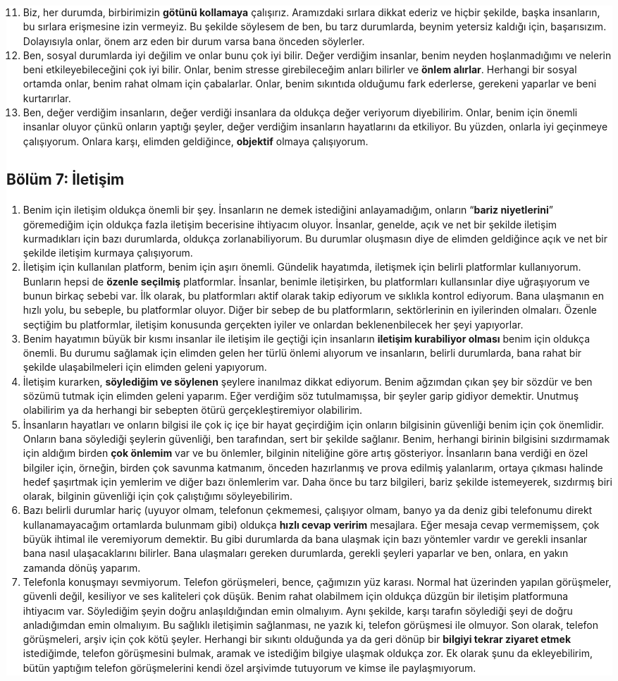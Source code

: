 11. Biz, her durumda, birbirimizin **götünü kollamaya** çalışırız. Aramızdaki sırlara dikkat ederiz ve hiçbir şekilde, başka insanların, bu sırlara erişmesine izin vermeyiz. Bu şekilde söylesem de ben, bu tarz durumlarda, beynim yetersiz kaldığı için, başarısızım. Dolayısıyla onlar, önem arz eden bir durum varsa bana önceden söylerler.  
12. Ben, sosyal durumlarda iyi değilim ve onlar bunu çok iyi bilir. Değer verdiğim insanlar, benim neyden hoşlanmadığımı ve nelerin beni etkileyebileceğini çok iyi bilir. Onlar, benim stresse girebileceğim anları bilirler ve **önlem alırlar**. Herhangi bir sosyal ortamda onlar, benim rahat olmam için çabalarlar. Onlar, benim sıkıntıda olduğumu fark ederlerse, gerekeni yaparlar ve beni kurtarırlar.  
13. Ben, değer verdiğim insanların, değer verdiği insanlara da oldukça değer veriyorum diyebilirim. Onlar, benim için önemli insanlar oluyor çünkü onların yaptığı şeyler, değer verdiğim insanların hayatlarını da etkiliyor. Bu yüzden, onlarla iyi geçinmeye çalışıyorum. Onlara karşı, elimden geldiğince, **objektif** olmaya çalışıyorum.  
## Bölüm 7: İletişim
1. Benim için iletişim oldukça önemli bir şey. İnsanların ne demek istediğini anlayamadığım, onların “**bariz niyetlerini**” göremediğim için oldukça fazla iletişim becerisine ihtiyacım oluyor. İnsanlar, genelde, açık ve net bir şekilde iletişim kurmadıkları için bazı durumlarda, oldukça zorlanabiliyorum. Bu durumlar oluşmasın diye de elimden geldiğince açık ve net bir şekilde iletişim kurmaya çalışıyorum.  
2. İletişim için kullanılan platform, benim için aşırı önemli. Gündelik hayatımda, iletişmek için belirli platformlar kullanıyorum. Bunların hepsi de **özenle seçilmiş** platformlar. İnsanlar, benimle iletişirken, bu platformları kullansınlar diye uğraşıyorum ve bunun birkaç sebebi var. İlk olarak, bu platformları aktif olarak takip ediyorum ve sıklıkla kontrol ediyorum. Bana ulaşmanın en hızlı yolu, bu sebeple, bu platformlar oluyor. Diğer bir sebep de bu platformların, sektörlerinin en iyilerinden olmaları. Özenle seçtiğim bu platformlar, iletişim konusunda gerçekten iyiler ve onlardan beklenenbilecek her şeyi yapıyorlar.  
3. Benim hayatımın büyük bir kısmı insanlar ile iletişim ile geçtiği için insanların **iletişim kurabiliyor olması** benim için oldukça önemli. Bu durumu sağlamak için elimden gelen her türlü önlemi alıyorum ve insanların, belirli durumlarda, bana rahat bir şekilde ulaşabilmeleri için elimden geleni yapıyorum.  
4. İletişim kurarken, **söylediğim ve söylenen** şeylere inanılmaz dikkat ediyorum. Benim ağzımdan çıkan şey bir sözdür ve ben sözümü tutmak için elimden geleni yaparım. Eğer verdiğim söz tutulmamışsa, bir şeyler garip gidiyor demektir. Unutmuş olabilirim ya da herhangi bir sebepten ötürü gerçekleştiremiyor olabilirim.  
5. İnsanların hayatları ve onların bilgisi ile çok iç içe bir hayat geçirdiğim için onların bilgisinin güvenliği benim için çok önemlidir. Onların bana söylediği şeylerin güvenliği, ben tarafından, sert bir şekilde sağlanır. Benim, herhangi birinin bilgisini sızdırmamak için aldığım birden **çok önlemim** var ve bu önlemler, bilginin niteliğine göre artış gösteriyor. İnsanların bana verdiği en özel bilgiler için, örneğin, birden çok savunma katmanım, önceden hazırlanmış ve prova edilmiş yalanlarım, ortaya çıkması halinde hedef şaşırtmak için yemlerim ve diğer bazı önlemlerim var. Daha önce bu tarz bilgileri, bariz şekilde istemeyerek, sızdırmış biri olarak, bilginin güvenliği için çok çalıştığımı söyleyebilirim.  
6. Bazı belirli durumlar hariç (uyuyor olmam, telefonun çekmemesi, çalışıyor olmam, banyo ya da deniz gibi telefonumu direkt kullanamayacağım ortamlarda bulunmam gibi) oldukça **hızlı cevap veririm** mesajlara. Eğer mesaja cevap vermemişsem, çok büyük ihtimal ile veremiyorum demektir. Bu gibi durumlarda da bana ulaşmak için bazı yöntemler vardır ve gerekli insanlar bana nasıl ulaşacaklarını bilirler. Bana ulaşmaları gereken durumlarda, gerekli şeyleri yaparlar ve ben, onlara, en yakın zamanda dönüş yaparım.  
7. Telefonla konuşmayı sevmiyorum. Telefon görüşmeleri, bence, çağımızın yüz karası. Normal hat üzerinden yapılan görüşmeler, güvenli değil, kesiliyor ve ses kaliteleri çok düşük. Benim rahat olabilmem için oldukça düzgün bir iletişim platformuna ihtiyacım var. Söylediğim şeyin doğru anlaşıldığından emin olmalıyım. Aynı şekilde, karşı tarafın söylediği şeyi de doğru anladığımdan emin olmalıyım. Bu sağlıklı iletişimin sağlanması, ne yazık ki, telefon görüşmesi ile olmuyor. Son olarak, telefon görüşmeleri, arşiv için çok kötü şeyler. Herhangi bir sıkıntı olduğunda ya da geri dönüp bir **bilgiyi tekrar ziyaret etmek** istediğimde, telefon görüşmesini bulmak, aramak ve istediğim bilgiye ulaşmak oldukça zor. Ek olarak şunu da ekleyebilirim, bütün yaptığım telefon görüşmelerini kendi özel arşivimde tutuyorum ve kimse ile paylaşmıyorum.  